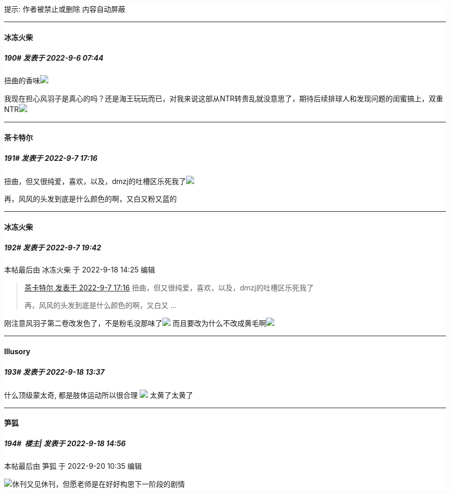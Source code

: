 提示: 作者被禁止或删除 内容自动屏蔽

*****

####  冰冻火柴  
##### 190#       发表于 2022-9-6 07:44

扭曲的香味<img src="https://static.saraba1st.com/image/smiley/face2017/067.png" referrerpolicy="no-referrer">

我现在担心风羽子是真心的吗？还是海王玩玩而已，对我来说这部从NTR转贵乱就没意思了，期待后续排球人和发现问题的闺蜜搞上，双重NTR<img src="https://static.saraba1st.com/image/smiley/face2017/067.png" referrerpolicy="no-referrer">

*****

####  茶卡特尔  
##### 191#       发表于 2022-9-7 17:16

扭曲，但又很纯爱，喜欢，以及，dmzj的吐槽区乐死我了<img src="https://static.saraba1st.com/image/smiley/face2017/066.png" referrerpolicy="no-referrer">

再，风风的头发到底是什么颜色的啊，又白又粉又蓝的

*****

####  冰冻火柴  
##### 192#       发表于 2022-9-7 19:42

 本帖最后由 冰冻火柴 于 2022-9-18 14:25 编辑 
<blockquote><a href="httphttps://bbs.saraba1st.com/2b/forum.php?mod=redirect&amp;goto=findpost&amp;pid=57378267&amp;ptid=2048174" target="_blank">茶卡特尔 发表于 2022-9-7 17:16</a>
扭曲，但又很纯爱，喜欢，以及，dmzj的吐槽区乐死我了

再，风风的头发到底是什么颜色的啊，又白又 ...</blockquote>
刚注意风羽子第二卷改发色了，不是粉毛没那味了<img src="https://static.saraba1st.com/image/smiley/face2017/211.gif" referrerpolicy="no-referrer">
而且要改为什么不改成黄毛啊<img src="https://static.saraba1st.com/image/smiley/face2017/068.png" referrerpolicy="no-referrer">

*****

####  Illusory  
##### 193#       发表于 2022-9-18 13:37

什么顶级蒙太奇, 都是肢体运动所以很合理 <img src="https://static.saraba1st.com/image/smiley/face2017/067.png" referrerpolicy="no-referrer">
太黄了太黄了

*****

####  笋狐  
##### 194#         楼主| 发表于 2022-9-18 14:56

 本帖最后由 笋狐 于 2022-9-20 10:35 编辑 

<img src="https://static.saraba1st.com/image/smiley/face2017/068.png" referrerpolicy="no-referrer">休刊又见休刊，但愿老师是在好好构思下一阶段的剧情
